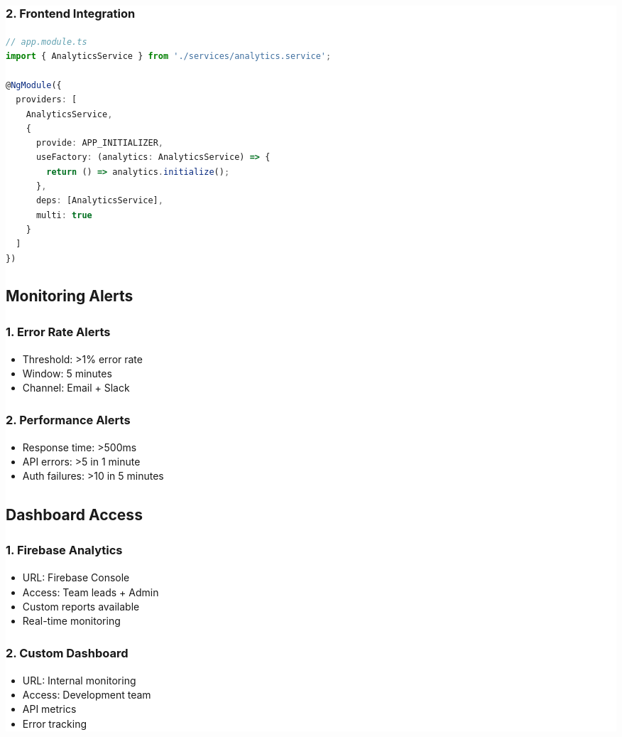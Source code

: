 ### 2. Frontend Integration

```typescript
// app.module.ts
import { AnalyticsService } from './services/analytics.service';

@NgModule({
  providers: [
    AnalyticsService,
    {
      provide: APP_INITIALIZER,
      useFactory: (analytics: AnalyticsService) => {
        return () => analytics.initialize();
      },
      deps: [AnalyticsService],
      multi: true
    }
  ]
})
```

## Monitoring Alerts

### 1. Error Rate Alerts

- Threshold: >1% error rate
- Window: 5 minutes
- Channel: Email + Slack

### 2. Performance Alerts

- Response time: >500ms
- API errors: >5 in 1 minute
- Auth failures: >10 in 5 minutes

## Dashboard Access

### 1. Firebase Analytics

- URL: Firebase Console
- Access: Team leads + Admin
- Custom reports available
- Real-time monitoring

### 2. Custom Dashboard

- URL: Internal monitoring
- Access: Development team
- API metrics
- Error tracking
